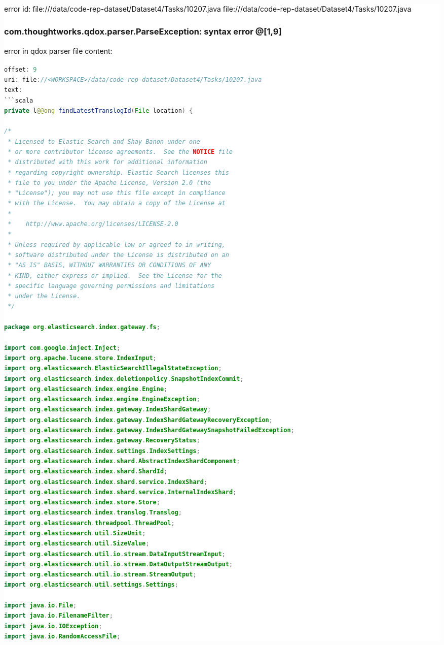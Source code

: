 error id: file://<WORKSPACE>/data/code-rep-dataset/Dataset4/Tasks/10207.java
file://<WORKSPACE>/data/code-rep-dataset/Dataset4/Tasks/10207.java
### com.thoughtworks.qdox.parser.ParseException: syntax error @[1,9]

error in qdox parser
file content:
```java
offset: 9
uri: file://<WORKSPACE>/data/code-rep-dataset/Dataset4/Tasks/10207.java
text:
```scala
private l@@ong findLatestTranslogId(File location) {

/*
 * Licensed to Elastic Search and Shay Banon under one
 * or more contributor license agreements.  See the NOTICE file
 * distributed with this work for additional information
 * regarding copyright ownership. Elastic Search licenses this
 * file to you under the Apache License, Version 2.0 (the
 * "License"); you may not use this file except in compliance
 * with the License.  You may obtain a copy of the License at
 *
 *    http://www.apache.org/licenses/LICENSE-2.0
 *
 * Unless required by applicable law or agreed to in writing,
 * software distributed under the License is distributed on an
 * "AS IS" BASIS, WITHOUT WARRANTIES OR CONDITIONS OF ANY
 * KIND, either express or implied.  See the License for the
 * specific language governing permissions and limitations
 * under the License.
 */

package org.elasticsearch.index.gateway.fs;

import com.google.inject.Inject;
import org.apache.lucene.store.IndexInput;
import org.elasticsearch.ElasticSearchIllegalStateException;
import org.elasticsearch.index.deletionpolicy.SnapshotIndexCommit;
import org.elasticsearch.index.engine.Engine;
import org.elasticsearch.index.engine.EngineException;
import org.elasticsearch.index.gateway.IndexShardGateway;
import org.elasticsearch.index.gateway.IndexShardGatewayRecoveryException;
import org.elasticsearch.index.gateway.IndexShardGatewaySnapshotFailedException;
import org.elasticsearch.index.gateway.RecoveryStatus;
import org.elasticsearch.index.settings.IndexSettings;
import org.elasticsearch.index.shard.AbstractIndexShardComponent;
import org.elasticsearch.index.shard.ShardId;
import org.elasticsearch.index.shard.service.IndexShard;
import org.elasticsearch.index.shard.service.InternalIndexShard;
import org.elasticsearch.index.store.Store;
import org.elasticsearch.index.translog.Translog;
import org.elasticsearch.threadpool.ThreadPool;
import org.elasticsearch.util.SizeUnit;
import org.elasticsearch.util.SizeValue;
import org.elasticsearch.util.io.stream.DataInputStreamInput;
import org.elasticsearch.util.io.stream.DataOutputStreamOutput;
import org.elasticsearch.util.io.stream.StreamOutput;
import org.elasticsearch.util.settings.Settings;

import java.io.File;
import java.io.FilenameFilter;
import java.io.IOException;
import java.io.RandomAccessFile;
```